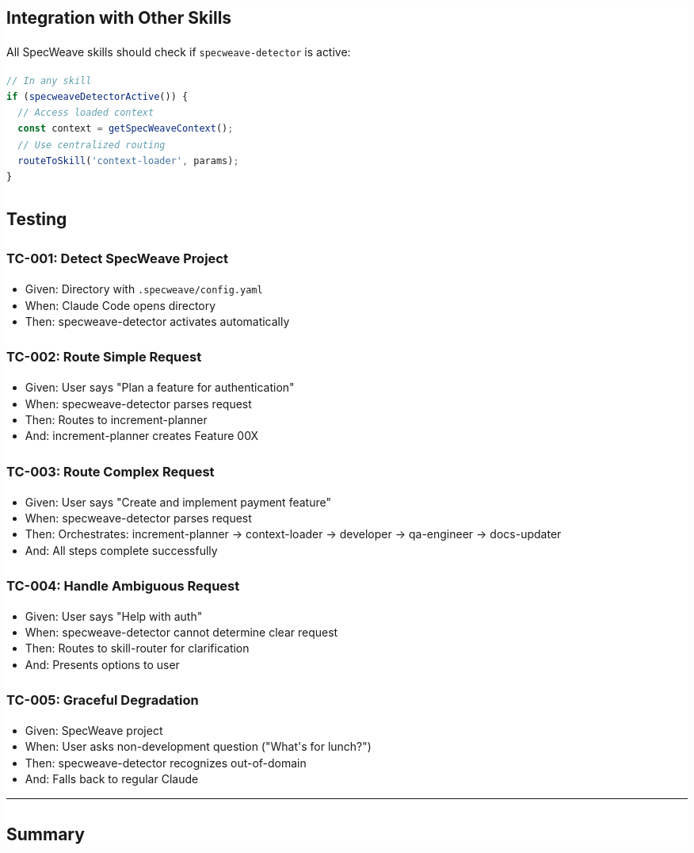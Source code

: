 ## Integration with Other Skills

All SpecWeave skills should check if `specweave-detector` is active:

```javascript
// In any skill
if (specweaveDetectorActive()) {
  // Access loaded context
  const context = getSpecWeaveContext();
  // Use centralized routing
  routeToSkill('context-loader', params);
}
```

## Testing

### TC-001: Detect SpecWeave Project
- Given: Directory with `.specweave/config.yaml`
- When: Claude Code opens directory
- Then: specweave-detector activates automatically

### TC-002: Route Simple Request
- Given: User says "Plan a feature for authentication"
- When: specweave-detector parses request
- Then: Routes to increment-planner
- And: increment-planner creates Feature 00X

### TC-003: Route Complex Request
- Given: User says "Create and implement payment feature"
- When: specweave-detector parses request
- Then: Orchestrates: increment-planner → context-loader → developer → qa-engineer → docs-updater
- And: All steps complete successfully

### TC-004: Handle Ambiguous Request
- Given: User says "Help with auth"
- When: specweave-detector cannot determine clear request
- Then: Routes to skill-router for clarification
- And: Presents options to user

### TC-005: Graceful Degradation
- Given: SpecWeave project
- When: User asks non-development question ("What's for lunch?")
- Then: specweave-detector recognizes out-of-domain
- And: Falls back to regular Claude

---

## Summary
